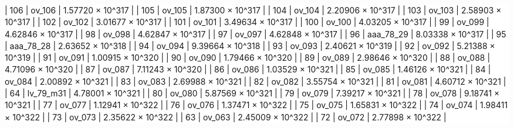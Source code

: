 | 106 | ov_106 | 1.57720 × 10^317 |
| 105 | ov_105 | 1.87300 × 10^317 |
| 104 | ov_104 | 2.20906 × 10^317 |
| 103 | ov_103 | 2.58903 × 10^317 |
| 102 | ov_102 | 3.01677 × 10^317 |
| 101 | ov_101 | 3.49634 × 10^317 |
| 100 | ov_100 | 4.03205 × 10^317 |
| 99 | ov_099 | 4.62846 × 10^317 |
| 98 | ov_098 | 4.62847 × 10^317 |
| 97 | ov_097 | 4.62848 × 10^317 |
| 96 | aaa_78_29 | 8.03338 × 10^317 |
| 95 | aaa_78_28 | 2.63652 × 10^318 |
| 94 | ov_094 | 9.39664 × 10^318 |
| 93 | ov_093 | 2.40621 × 10^319 |
| 92 | ov_092 | 5.21388 × 10^319 |
| 91 | ov_091 | 1.00915 × 10^320 |
| 90 | ov_090 | 1.79466 × 10^320 |
| 89 | ov_089 | 2.98646 × 10^320 |
| 88 | ov_088 | 4.71096 × 10^320 |
| 87 | ov_087 | 7.11243 × 10^320 |
| 86 | ov_086 | 1.03529 × 10^321 |
| 85 | ov_085 | 1.46126 × 10^321 |
| 84 | ov_084 | 2.00892 × 10^321 |
| 83 | ov_083 | 2.69988 × 10^321 |
| 82 | ov_082 | 3.55754 × 10^321 |
| 81 | ov_081 | 4.60712 × 10^321 |
| 64 | lv_79_m31 | 4.78001 × 10^321 |
| 80 | ov_080 | 5.87569 × 10^321 |
| 79 | ov_079 | 7.39217 × 10^321 |
| 78 | ov_078 | 9.18741 × 10^321 |
| 77 | ov_077 | 1.12941 × 10^322 |
| 76 | ov_076 | 1.37471 × 10^322 |
| 75 | ov_075 | 1.65831 × 10^322 |
| 74 | ov_074 | 1.98411 × 10^322 |
| 73 | ov_073 | 2.35622 × 10^322 |
| 63 | ov_063 | 2.45009 × 10^322 |
| 72 | ov_072 | 2.77898 × 10^322 |
